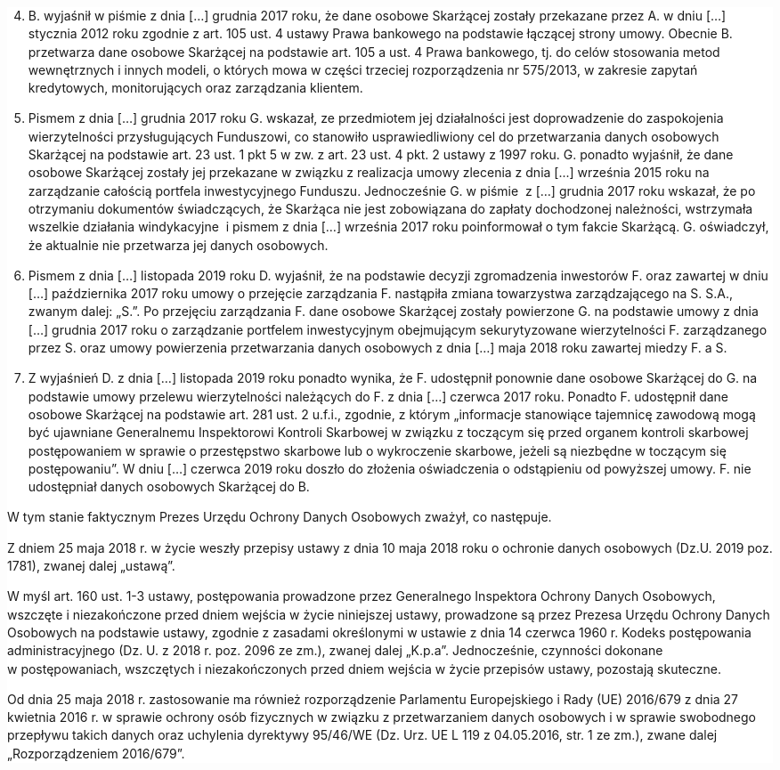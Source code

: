 
4. B. wyjaśnił w piśmie z dnia […] grudnia 2017 roku, że dane osobowe Skarżącej zostały przekazane przez A. w dniu […] stycznia 2012 roku zgodnie z art. 105 ust. 4 ustawy Prawa bankowego na podstawie łączącej strony umowy. Obecnie B. przetwarza dane osobowe Skarżącej na podstawie art. 105 a ust. 4 Prawa bankowego, tj. do celów stosowania metod wewnętrznych i innych modeli, o których mowa w części trzeciej rozporządzenia nr 575/2013, w zakresie zapytań kredytowych, monitorujących oraz zarządzania klientem.


5. Pismem z dnia […] grudnia 2017 roku G. wskazał, ze przedmiotem jej działalności jest doprowadzenie do zaspokojenia wierzytelności przysługujących Funduszowi, co stanowiło usprawiedliwiony cel do przetwarzania danych osobowych Skarżącej na podstawie art. 23 ust. 1 pkt 5 w zw. z art. 23 ust. 4 pkt. 2 ustawy z 1997 roku. G. ponadto wyjaśnił, że dane osobowe Skarżącej zostały jej przekazane w związku z realizacja umowy zlecenia z dnia [...] września 2015 roku na zarządzanie całością portfela inwestycyjnego Funduszu. Jednocześnie G. w piśmie  z […] grudnia 2017 roku wskazał, że po otrzymaniu dokumentów świadczących, że Skarżąca nie jest zobowiązana do zapłaty dochodzonej należności, wstrzymała wszelkie działania windykacyjne  i pismem z dnia […] września 2017 roku poinformował o tym fakcie Skarżącą. G. oświadczył, że aktualnie nie przetwarza jej danych osobowych.


6. Pismem z dnia […] listopada 2019 roku D. wyjaśnił, że na podstawie decyzji zgromadzenia inwestorów F. oraz zawartej w dniu […] października 2017 roku umowy o przejęcie zarządzania F. nastąpiła zmiana towarzystwa zarządzającego na S. S.A., zwanym dalej: „S.”. Po przejęciu zarządzania F. dane osobowe Skarżącej zostały powierzone G. na podstawie umowy z dnia […] grudnia 2017 roku o zarządzanie portfelem inwestycyjnym obejmującym sekurytyzowane wierzytelności F. zarządzanego przez S. oraz umowy powierzenia przetwarzania danych osobowych z dnia […] maja 2018 roku zawartej miedzy F. a S.


7. Z wyjaśnień D. z dnia […] listopada 2019 roku ponadto wynika, że F. udostępnił ponownie dane osobowe Skarżącej do G. na podstawie umowy przelewu wierzytelności należących do F. z dnia […] czerwca 2017 roku. Ponadto F. udostępnił dane osobowe Skarżącej na podstawie art. 281 ust. 2 u.f.i., zgodnie, z którym „informacje stanowiące tajemnicę zawodową mogą być ujawniane Generalnemu Inspektorowi Kontroli Skarbowej w związku z toczącym się przed organem kontroli skarbowej postępowaniem w sprawie o przestępstwo skarbowe lub o wykroczenie skarbowe, jeżeli są niezbędne w toczącym się postępowaniu”. W dniu […] czerwca 2019 roku doszło do złożenia oświadczenia o odstąpieniu od powyższej umowy. F. nie udostępniał danych osobowych Skarżącej do B.


W tym stanie faktycznym Prezes Urzędu Ochrony Danych Osobowych zważył, co następuje.


Z dniem 25 maja 2018 r. w życie weszły przepisy ustawy z dnia 10 maja 2018 roku o ochronie danych osobowych (Dz.U. 2019 poz. 1781), zwanej dalej „ustawą”.


W myśl art. 160 ust. 1-3 ustawy, postępowania prowadzone przez Generalnego Inspektora Ochrony Danych Osobowych, wszczęte i niezakończone przed dniem wejścia w życie niniejszej ustawy, prowadzone są przez Prezesa Urzędu Ochrony Danych Osobowych na podstawie ustawy, zgodnie z zasadami określonymi w ustawie z dnia 14 czerwca 1960 r. Kodeks postępowania administracyjnego (Dz. U. z 2018 r. poz. 2096 ze zm.), zwanej dalej „K.p.a”. Jednocześnie, czynności dokonane w postępowaniach, wszczętych i niezakończonych przed dniem wejścia w życie przepisów ustawy, pozostają skuteczne.


Od dnia 25 maja 2018 r. zastosowanie ma również rozporządzenie Parlamentu Europejskiego i Rady (UE) 2016/679 z dnia 27 kwietnia 2016 r. w sprawie ochrony osób fizycznych w związku z przetwarzaniem danych osobowych i w sprawie swobodnego przepływu takich danych oraz uchylenia dyrektywy 95/46/WE (Dz. Urz. UE L 119 z 04.05.2016, str. 1 ze zm.), zwane dalej „Rozporządzeniem 2016/679”.
